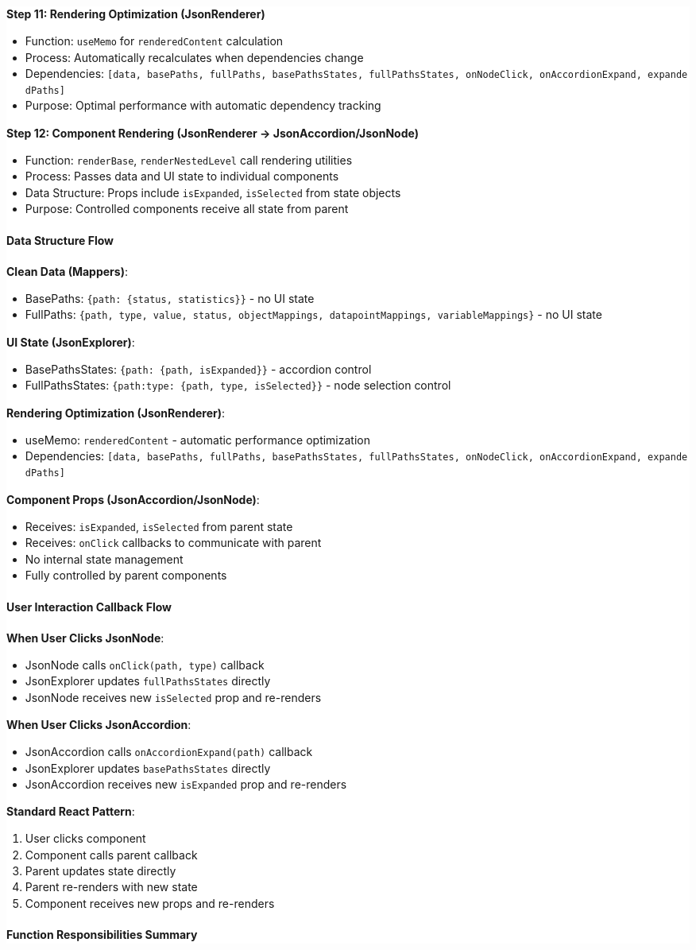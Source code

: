 **Step 11: Rendering Optimization (JsonRenderer)**
- Function: `useMemo` for `renderedContent` calculation
- Process: Automatically recalculates when dependencies change
- Dependencies: `[data, basePaths, fullPaths, basePathsStates, fullPathsStates, onNodeClick, onAccordionExpand, expandedPaths]`
- Purpose: Optimal performance with automatic dependency tracking

**Step 12: Component Rendering (JsonRenderer → JsonAccordion/JsonNode)**
- Function: `renderBase`, `renderNestedLevel` call rendering utilities
- Process: Passes data and UI state to individual components
- Data Structure: Props include `isExpanded`, `isSelected` from state objects
- Purpose: Controlled components receive all state from parent

#### **Data Structure Flow**

**Clean Data (Mappers)**:
- BasePaths: `{path: {status, statistics}}` - no UI state
- FullPaths: `{path, type, value, status, objectMappings, datapointMappings, variableMappings}` - no UI state

**UI State (JsonExplorer)**:
- BasePathsStates: `{path: {path, isExpanded}}` - accordion control
- FullPathsStates: `{path:type: {path, type, isSelected}}` - node selection control

**Rendering Optimization (JsonRenderer)**:
- useMemo: `renderedContent` - automatic performance optimization
- Dependencies: `[data, basePaths, fullPaths, basePathsStates, fullPathsStates, onNodeClick, onAccordionExpand, expandedPaths]`

**Component Props (JsonAccordion/JsonNode)**:
- Receives: `isExpanded`, `isSelected` from parent state
- Receives: `onClick` callbacks to communicate with parent
- No internal state management
- Fully controlled by parent components

#### **User Interaction Callback Flow**

**When User Clicks JsonNode**:
- JsonNode calls `onClick(path, type)` callback
- JsonExplorer updates `fullPathsStates` directly
- JsonNode receives new `isSelected` prop and re-renders

**When User Clicks JsonAccordion**:
- JsonAccordion calls `onAccordionExpand(path)` callback
- JsonExplorer updates `basePathsStates` directly
- JsonAccordion receives new `isExpanded` prop and re-renders

**Standard React Pattern**:
1. User clicks component
2. Component calls parent callback
3. Parent updates state directly
4. Parent re-renders with new state
5. Component receives new props and re-renders

#### **Function Responsibilities Summary**
